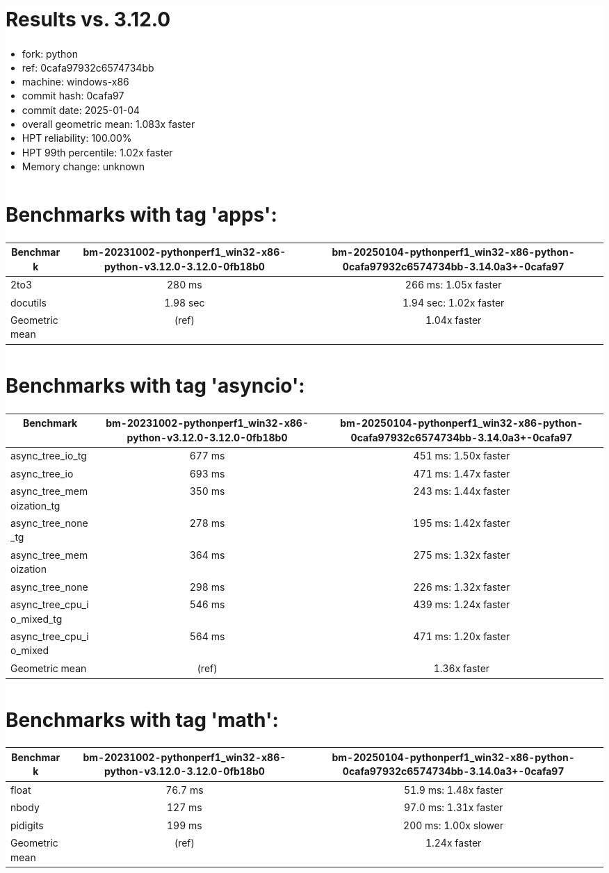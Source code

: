 # Results vs. 3.12.0

- fork: python
- ref: 0cafa97932c6574734bb
- machine: windows-x86
- commit hash: 0cafa97
- commit date: 2025-01-04
- overall geometric mean: 1.083x faster
- HPT reliability: 100.00%
- HPT 99th percentile: 1.02x faster
- Memory change: unknown

Benchmarks with tag 'apps':
===========================

| Benchmark      | bm-20231002-pythonperf1_win32-x86-python-v3.12.0-3.12.0-0fb18b0 | bm-20250104-pythonperf1_win32-x86-python-0cafa97932c6574734bb-3.14.0a3+-0cafa97 |
|----------------|:---------------------------------------------------------------:|:-------------------------------------------------------------------------------:|
| 2to3           | 280 ms                                                          | 266 ms: 1.05x faster                                                            |
| docutils       | 1.98 sec                                                        | 1.94 sec: 1.02x faster                                                          |
| Geometric mean | (ref)                                                           | 1.04x faster                                                                    |

Benchmarks with tag 'asyncio':
==============================

| Benchmark                  | bm-20231002-pythonperf1_win32-x86-python-v3.12.0-3.12.0-0fb18b0 | bm-20250104-pythonperf1_win32-x86-python-0cafa97932c6574734bb-3.14.0a3+-0cafa97 |
|----------------------------|:---------------------------------------------------------------:|:-------------------------------------------------------------------------------:|
| async_tree_io_tg           | 677 ms                                                          | 451 ms: 1.50x faster                                                            |
| async_tree_io              | 693 ms                                                          | 471 ms: 1.47x faster                                                            |
| async_tree_memoization_tg  | 350 ms                                                          | 243 ms: 1.44x faster                                                            |
| async_tree_none_tg         | 278 ms                                                          | 195 ms: 1.42x faster                                                            |
| async_tree_memoization     | 364 ms                                                          | 275 ms: 1.32x faster                                                            |
| async_tree_none            | 298 ms                                                          | 226 ms: 1.32x faster                                                            |
| async_tree_cpu_io_mixed_tg | 546 ms                                                          | 439 ms: 1.24x faster                                                            |
| async_tree_cpu_io_mixed    | 564 ms                                                          | 471 ms: 1.20x faster                                                            |
| Geometric mean             | (ref)                                                           | 1.36x faster                                                                    |

Benchmarks with tag 'math':
===========================

| Benchmark      | bm-20231002-pythonperf1_win32-x86-python-v3.12.0-3.12.0-0fb18b0 | bm-20250104-pythonperf1_win32-x86-python-0cafa97932c6574734bb-3.14.0a3+-0cafa97 |
|----------------|:---------------------------------------------------------------:|:-------------------------------------------------------------------------------:|
| float          | 76.7 ms                                                         | 51.9 ms: 1.48x faster                                                           |
| nbody          | 127 ms                                                          | 97.0 ms: 1.31x faster                                                           |
| pidigits       | 199 ms                                                          | 200 ms: 1.00x slower                                                            |
| Geometric mean | (ref)                                                           | 1.24x faster                                                                    |
